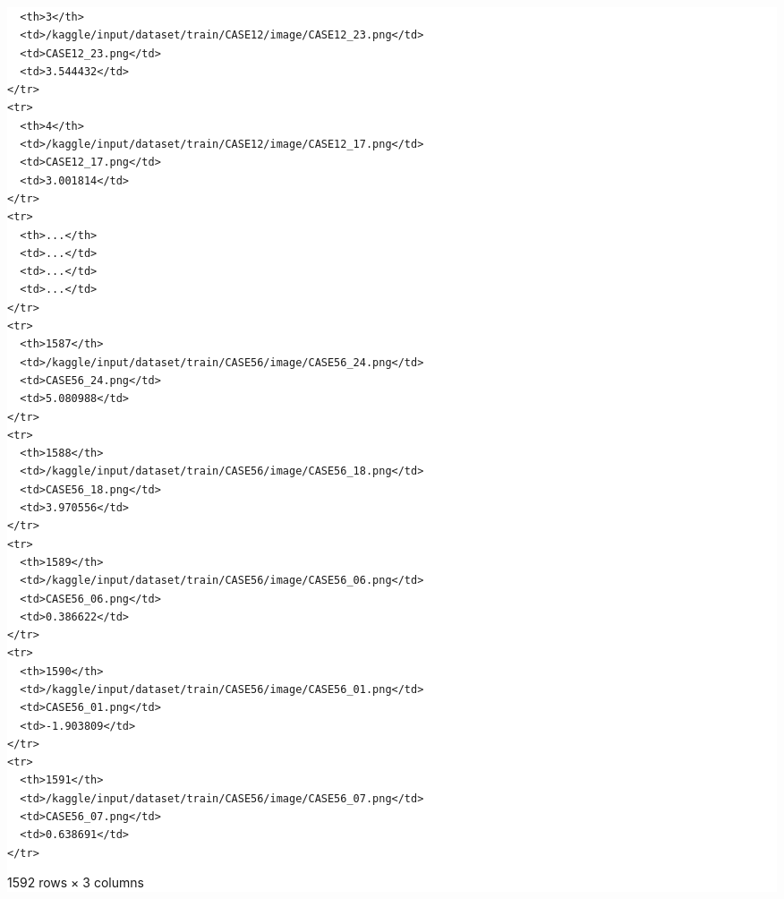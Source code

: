       <th>3</th>
      <td>/kaggle/input/dataset/train/CASE12/image/CASE12_23.png</td>
      <td>CASE12_23.png</td>
      <td>3.544432</td>
    </tr>
    <tr>
      <th>4</th>
      <td>/kaggle/input/dataset/train/CASE12/image/CASE12_17.png</td>
      <td>CASE12_17.png</td>
      <td>3.001814</td>
    </tr>
    <tr>
      <th>...</th>
      <td>...</td>
      <td>...</td>
      <td>...</td>
    </tr>
    <tr>
      <th>1587</th>
      <td>/kaggle/input/dataset/train/CASE56/image/CASE56_24.png</td>
      <td>CASE56_24.png</td>
      <td>5.080988</td>
    </tr>
    <tr>
      <th>1588</th>
      <td>/kaggle/input/dataset/train/CASE56/image/CASE56_18.png</td>
      <td>CASE56_18.png</td>
      <td>3.970556</td>
    </tr>
    <tr>
      <th>1589</th>
      <td>/kaggle/input/dataset/train/CASE56/image/CASE56_06.png</td>
      <td>CASE56_06.png</td>
      <td>0.386622</td>
    </tr>
    <tr>
      <th>1590</th>
      <td>/kaggle/input/dataset/train/CASE56/image/CASE56_01.png</td>
      <td>CASE56_01.png</td>
      <td>-1.903809</td>
    </tr>
    <tr>
      <th>1591</th>
      <td>/kaggle/input/dataset/train/CASE56/image/CASE56_07.png</td>
      <td>CASE56_07.png</td>
      <td>0.638691</td>
    </tr>
  </tbody>
</table>
<p>1592 rows × 3 columns</p>
</div>
